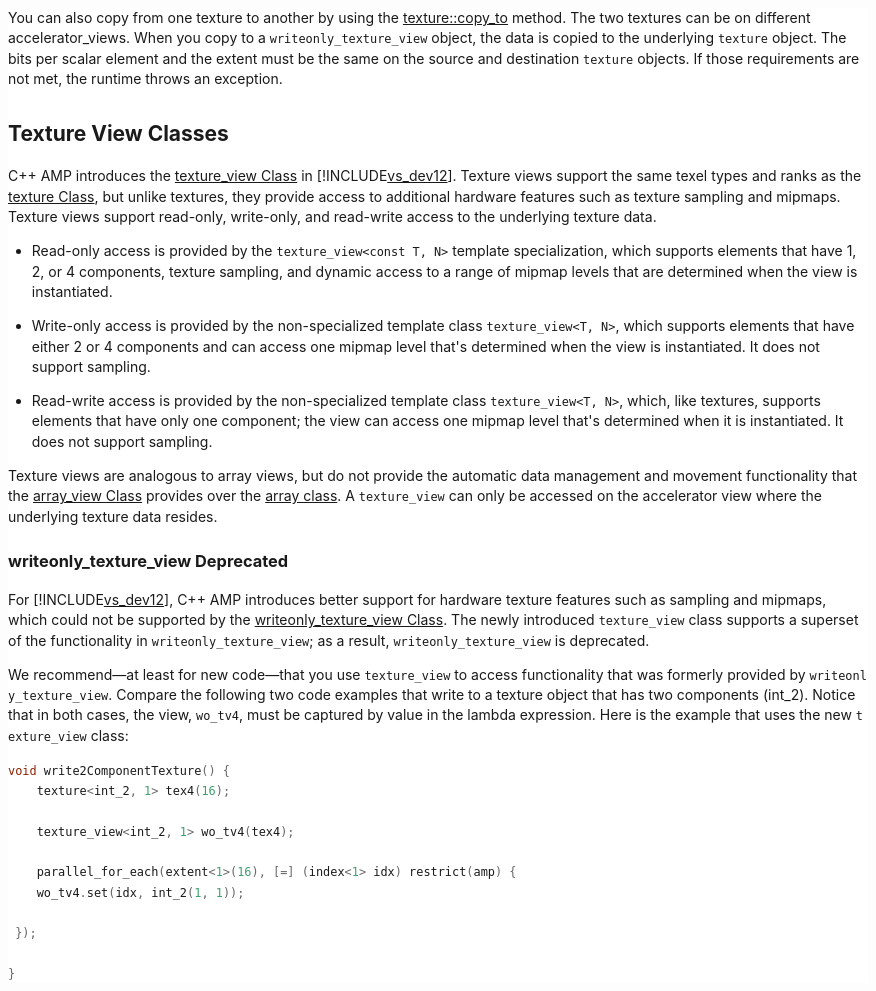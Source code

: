  You can also copy from one texture to another by using the [texture::copy_to](reference/texture-class.md#copy_to) method. The two textures can be on different accelerator_views. When you copy to a `writeonly_texture_view` object, the data is copied to the underlying `texture` object. The bits per scalar element and the extent must be the same on the source and destination `texture` objects. If those requirements are not met, the runtime throws an exception.  

  
## Texture View Classes  
 C++ AMP introduces the [texture_view Class](../../parallel/amp/reference/texture-view-class.md) in [!INCLUDE[vs_dev12](../../atl-mfc-shared/includes/vs_dev12_md.md)]. Texture views support the same texel types and ranks as the [texture Class](../../parallel/amp/reference/texture-class.md), but unlike textures, they provide access to additional hardware features such as texture sampling and mipmaps. Texture views support read-only, write-only, and read-write access to the underlying texture data.  
  
-   Read-only access is provided by the `texture_view<const T, N>` template specialization, which supports elements that have 1, 2, or 4 components, texture sampling, and dynamic access to a range of mipmap levels that are determined when the view is instantiated.  
  
-   Write-only access is provided by the non-specialized template class `texture_view<T, N>`, which supports elements that have either 2 or 4 components and can access one mipmap level that's determined when the view is instantiated. It does not support sampling.  
  
-   Read-write access is provided by the non-specialized template class `texture_view<T, N>`, which, like textures, supports elements that have only one component; the view can access one mipmap level that's determined when it is instantiated. It does not support sampling.  
  
 Texture views are analogous to array views, but do not provide the automatic data management and movement functionality that the [array_view Class](../../parallel/amp/reference/array-view-class.md) provides over the [array class](../../parallel/amp/reference/array-class.md). A `texture_view` can only be accessed on the accelerator view where the underlying texture data resides.  
  
### writeonly_texture_view Deprecated  
 For [!INCLUDE[vs_dev12](../../atl-mfc-shared/includes/vs_dev12_md.md)], C++ AMP introduces better support for hardware texture features such as sampling and mipmaps, which could not be supported by the [writeonly_texture_view Class](../../parallel/amp/reference/writeonly-texture-view-class.md). The newly introduced `texture_view` class supports a superset of the functionality in `writeonly_texture_view`; as a result, `writeonly_texture_view` is deprecated.  
  
 We recommend—at least for new code—that you use `texture_view` to access functionality that was formerly provided by `writeonly_texture_view`. Compare the following two code examples that write to a texture object that has two components (int_2). Notice that in both cases, the view, `wo_tv4`, must be captured by value in the lambda expression. Here is the example that uses the new `texture_view` class:  
  
```cpp  
void write2ComponentTexture() {  
    texture<int_2, 1> tex4(16);

    texture_view<int_2, 1> wo_tv4(tex4);

    parallel_for_each(extent<1>(16), [=] (index<1> idx) restrict(amp) {  
    wo_tv4.set(idx, int_2(1, 1));

 });

}  
```  
  
